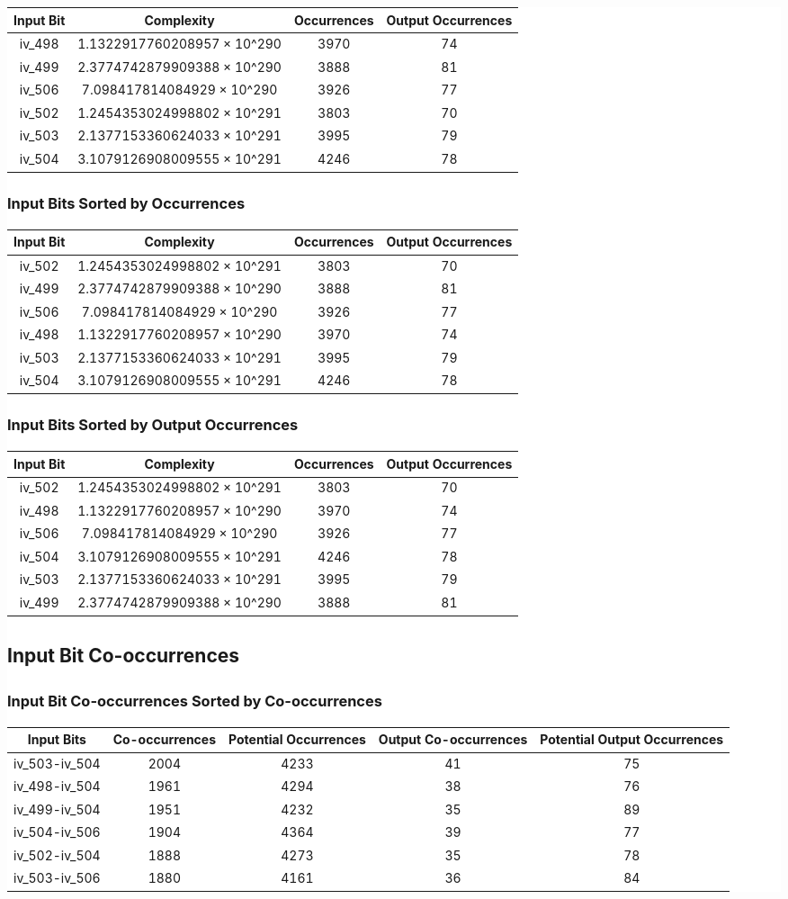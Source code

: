 | Input Bit | Complexity | Occurrences | Output Occurrences |
|:---------:|:----------:|:-----------:|:------------------:|
| iv_498 | 1.1322917760208957 × 10^290 | 3970 | 74 |
| iv_499 | 2.3774742879909388 × 10^290 | 3888 | 81 |
| iv_506 | 7.098417814084929 × 10^290 | 3926 | 77 |
| iv_502 | 1.2454353024998802 × 10^291 | 3803 | 70 |
| iv_503 | 2.1377153360624033 × 10^291 | 3995 | 79 |
| iv_504 | 3.1079126908009555 × 10^291 | 4246 | 78 |

### Input Bits Sorted by Occurrences

| Input Bit | Complexity | Occurrences | Output Occurrences |
|:---------:|:----------:|:-----------:|:------------------:|
| iv_502 | 1.2454353024998802 × 10^291 | 3803 | 70 |
| iv_499 | 2.3774742879909388 × 10^290 | 3888 | 81 |
| iv_506 | 7.098417814084929 × 10^290 | 3926 | 77 |
| iv_498 | 1.1322917760208957 × 10^290 | 3970 | 74 |
| iv_503 | 2.1377153360624033 × 10^291 | 3995 | 79 |
| iv_504 | 3.1079126908009555 × 10^291 | 4246 | 78 |

### Input Bits Sorted by Output Occurrences

| Input Bit | Complexity | Occurrences | Output Occurrences |
|:---------:|:----------:|:-----------:|:------------------:|
| iv_502 | 1.2454353024998802 × 10^291 | 3803 | 70 |
| iv_498 | 1.1322917760208957 × 10^290 | 3970 | 74 |
| iv_506 | 7.098417814084929 × 10^290 | 3926 | 77 |
| iv_504 | 3.1079126908009555 × 10^291 | 4246 | 78 |
| iv_503 | 2.1377153360624033 × 10^291 | 3995 | 79 |
| iv_499 | 2.3774742879909388 × 10^290 | 3888 | 81 |

## Input Bit Co-occurrences

### Input Bit Co-occurrences Sorted by Co-occurrences

| Input Bits | Co-occurrences | Potential Occurrences | Output Co-occurrences | Potential Output Occurrences |
|:----------:|:--------------:|:---------------------:|:---------------------:|:----------------------------:|
| iv_503-iv_504 | 2004 | 4233 | 41 | 75 |
| iv_498-iv_504 | 1961 | 4294 | 38 | 76 |
| iv_499-iv_504 | 1951 | 4232 | 35 | 89 |
| iv_504-iv_506 | 1904 | 4364 | 39 | 77 |
| iv_502-iv_504 | 1888 | 4273 | 35 | 78 |
| iv_503-iv_506 | 1880 | 4161 | 36 | 84 |

